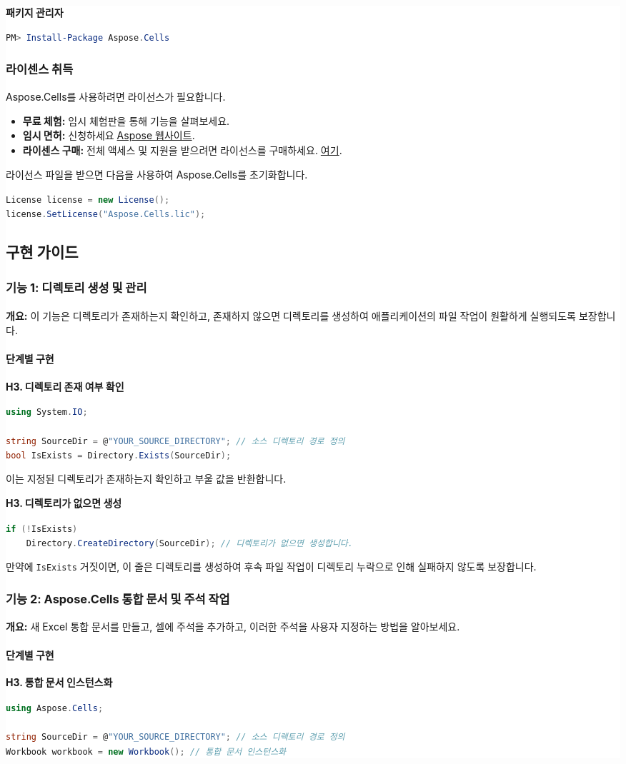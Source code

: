 **패키지 관리자**
```powershell
PM> Install-Package Aspose.Cells
```

### 라이센스 취득

Aspose.Cells를 사용하려면 라이선스가 필요합니다.
- **무료 체험:** 임시 체험판을 통해 기능을 살펴보세요.
- **임시 면허:** 신청하세요 [Aspose 웹사이트](https://purchase.aspose.com/temporary-license/).
- **라이센스 구매:** 전체 액세스 및 지원을 받으려면 라이선스를 구매하세요. [여기](https://purchase.aspose.com/buy).

라이선스 파일을 받으면 다음을 사용하여 Aspose.Cells를 초기화합니다.
```csharp
License license = new License();
license.SetLicense("Aspose.Cells.lic");
```

## 구현 가이드

### 기능 1: 디렉토리 생성 및 관리

**개요:** 이 기능은 디렉토리가 존재하는지 확인하고, 존재하지 않으면 디렉토리를 생성하여 애플리케이션의 파일 작업이 원활하게 실행되도록 보장합니다.

#### 단계별 구현
**H3. 디렉토리 존재 여부 확인**
```csharp
using System.IO;

string SourceDir = @"YOUR_SOURCE_DIRECTORY"; // 소스 디렉토리 경로 정의
bool IsExists = Directory.Exists(SourceDir);
```
이는 지정된 디렉토리가 존재하는지 확인하고 부울 값을 반환합니다.

**H3. 디렉토리가 없으면 생성**
```csharp
if (!IsExists)
    Directory.CreateDirectory(SourceDir); // 디렉토리가 없으면 생성합니다.
```
만약에 `IsExists` 거짓이면, 이 줄은 디렉토리를 생성하여 후속 파일 작업이 디렉토리 누락으로 인해 실패하지 않도록 보장합니다.

### 기능 2: Aspose.Cells 통합 문서 및 주석 작업

**개요:** 새 Excel 통합 문서를 만들고, 셀에 주석을 추가하고, 이러한 주석을 사용자 지정하는 방법을 알아보세요.

#### 단계별 구현
**H3. 통합 문서 인스턴스화**
```csharp
using Aspose.Cells;

string SourceDir = @"YOUR_SOURCE_DIRECTORY"; // 소스 디렉토리 경로 정의
Workbook workbook = new Workbook(); // 통합 문서 인스턴스화
```
